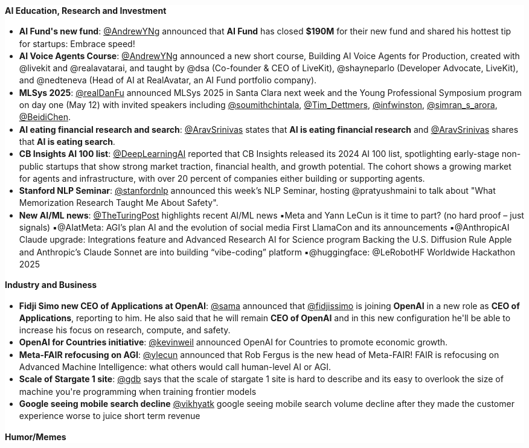 **AI Education, Research and Investment**

- **AI Fund's new fund**: [@AndrewYNg](https://twitter.com/AndrewYNg/status/1920480460318130460) announced that **AI Fund** has closed **$190M** for their new fund and shared his hottest tip for startups: Embrace speed!
- **AI Voice Agents Course**: [@AndrewYNg](https://twitter.com/AndrewYNg/status/1920161212312268988) announced a new short course, Building AI Voice Agents for Production, created with @livekit and @realavatarai, and taught by @dsa (Co-founder & CEO of LiveKit), @shayneparlo (Developer Advocate, LiveKit), and @nedteneva (Head of AI at RealAvatar, an AI Fund portfolio company).
- **MLSys 2025**: [@realDanFu](https://twitter.com/realDanFu/status/1920508778082091091) announced MLSys 2025 in Santa Clara next week and the Young Professional Symposium program on day one (May 12) with invited speakers including [@soumithchintala](https://twitter.com/soumithchintala), [@Tim_Dettmers](https://twitter.com/Tim_Dettmers), [@infwinston](https://twitter.com/infwinston), [@simran_s_arora](https://twitter.com/simran_s_arora), [@BeidiChen](https://twitter.com/BeidiChen).
- **AI eating financial research and search**: [@AravSrinivas](https://twitter.com/AravSrinivas/status/1920571433652015243) states that **AI is eating financial research** and [@AravSrinivas](https://twitter.com/AravSrinivas/status/1920220641812492434) shares that **AI is eating search**.
- **CB Insights AI 100 list**: [@DeepLearningAI](https://twitter.com/DeepLearningAI/status/1919965482448245177) reported that CB Insights released its 2024 AI 100 list, spotlighting early-stage non-public startups that show strong market traction, financial health, and growth potential. The cohort shows a growing market for agents and infrastructure, with over 20 percent of companies either building or supporting agents.
- **Stanford NLP Seminar**: [@stanfordnlp](https://twitter.com/stanfordnlp/status/1920359442253803625) announced this week’s NLP Seminar, hosting @pratyushmaini to talk about "What Memorization Research Taught Me About Safety".
- **New AI/ML news**: [@TheTuringPost](https://twitter.com/TheTuringPost/status/1920043105501454743) highlights recent AI/ML news ▪️Meta and Yann LeCun is it time to part? (no hard proof – just signals) ▪️@AIatMeta: AGI’s plan AI and the evolution of social media First LlamaCon and its announcements ▪️@AnthropicAI Claude upgrade: Integrations feature and Advanced Research AI for Science program Backing the U.S. Diffusion Rule Apple and Anthropic’s Claude Sonnet are into building “vibe-coding” platform ▪️@huggingface: @LeRobotHF Worldwide Hackathon 2025

**Industry and Business**

- **Fidji Simo new CEO of Applications at OpenAI**: [@sama](https://twitter.com/sama/status/1920341429655634024) announced that [@fidjissimo](https://twitter.com/fidjissimo) is joining **OpenAI** in a new role as **CEO of Applications**, reporting to him. He also said that he will remain **CEO of OpenAI** and in this new configuration he'll be able to increase his focus on research, compute, and safety.
- **OpenAI for Countries initiative**: [@kevinweil](https://twitter.com/kevinweil/status/1920113628902203809) announced OpenAI for Countries to promote economic growth.
- **Meta-FAIR refocusing on AGI**: [@ylecun](https://twitter.com/ylecun/status/1920556537233207483) announced that Rob Fergus is the new head of Meta-FAIR! FAIR is refocusing on Advanced Machine Intelligence: what others would call human-level AI or AGI.
- **Scale of Stargate 1 site**: [@gdb](https://twitter.com/gdb/status/1920254049590321395) says that the scale of stargate 1 site is hard to describe and its easy to overlook the size of machine you're programming when training frontier models
- **Google seeing mobile search decline** [@vikhyatk](https://twitter.com/vikhyatk/status/1920201162088755277) google seeing mobile search volume decline after they made the customer experience worse to juice short term revenue

**Humor/Memes**
